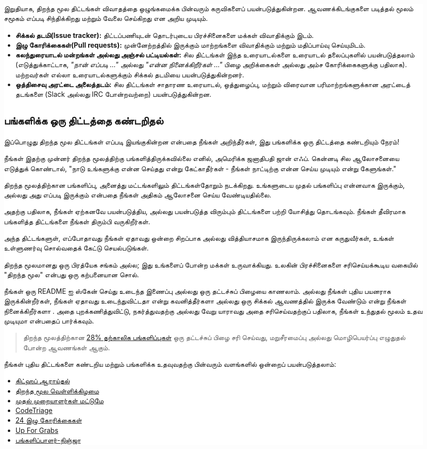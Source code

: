 இறுதியாக, திறந்த மூல திட்டங்கள் விவாதத்தை ஒழுங்கமைக்க பின்வரும் கருவிகளைப் பயன்படுத்துகின்றன. ஆவணக்கிடங்குகளை படித்தல் மூலம் சமூகம் எப்படி சிந்திக்கிறது மற்றும் வேலை செய்கிறது என அறிய முடியும்.

* **சிக்கல் தடமி(Issue tracker):** திட்டப்பணியுடன் தொடர்புடைய பிரச்சினைகளை மக்கள் விவாதிக்கும் இடம்.
* **இழு கோரிக்கைகள்(Pull requests):** முன்னேற்றத்தில் இருக்கும் மாற்றங்களை விவாதிக்கும் மற்றும் மதிப்பாய்வு செய்யுமிடம்.
* **கலந்துரையாடல் மன்றங்கள் அல்லது அஞ்சல் பட்டியல்கள்:** சில திட்டங்கள் இந்த உரையாடல்களை உரையாடல் தலைப்புகளில் பயன்படுத்தலாம் (எடுத்துக்காட்டாக, _"நான் எப்படி ..."_ அல்லது _"என்ன நினைக்கிறீர்கள் ..."_ பிழை அறிக்கைகள் அல்லது அம்ச கோரிக்கைகளுக்கு பதிலாக). மற்றவர்கள் எல்லா உரையாடல்களுக்கும் சிக்கல் தடமியை பயன்படுத்துகின்றனர்.
* **ஒத்திசைவு அரட்டை அலைத்தடம்:** சில திட்டங்கள் சாதாரண உரையாடல், ஒத்துழைப்பு, மற்றும் விரைவான பரிமாற்றங்களுக்கான அரட்டைத் தடங்களை (Slack அல்லது IRC போன்றவற்றை) பயன்படுத்துகின்றன.

## பங்களிக்க ஒரு திட்டத்தை கண்டறிதல்

இப்பொழுது திறந்த மூல திட்டங்கள் எப்படி இயங்குகின்றன என்பதை நீங்கள் அறிந்தீர்கள், இது பங்களிக்க ஒரு திட்டத்தை கண்டறியும் நேரம்!

நீங்கள் இதற்கு முன்னர் திறந்த மூலத்திற்கு பங்களித்திருக்கவில்லை எனில், அமெரிக்க ஜனாதிபதி ஜான் எஃப். கென்னடி சில ஆலோசனையை எடுத்துக் கொண்டால், "நாடு உங்களுக்கு என்ன செய்தது என்று கேட்காதீர்கள் - நீங்கள் நாட்டிற்கு என்ன செய்ய முடியும் என்று கேளுங்கள்."

திறந்த மூலத்திற்கான பங்களிப்பு, அனைத்து மட்டங்களிலும் திட்டங்கள்தோறும் நடக்கிறது. உங்களுடைய முதல் பங்களிப்பு என்னவாக இருக்கும், அல்லது அது எப்படி இருக்கும் என்பதை நீங்கள் அதிகம் ஆலோசனை செய்ய வேண்டியதில்லை.

அதற்கு பதிலாக, நீங்கள் ஏற்கனவே பயன்படுத்திய, அல்லது பயன்படுத்த விரும்பும் திட்டங்களை பற்றி யோசித்து தொடங்கவும். நீங்கள் தீவிரமாக பங்களித்த திட்டங்களை நீங்கள் திரும்பி வருகிறீர்கள்.

அந்த திட்டங்களுள், எப்போதாவது நீங்கள் ஏதாவது ஒன்றை சிறப்பாக அல்லது வித்தியாசமாக இருந்திருக்கலாம் என கருதுவீர்கள், உங்கள் உள்ளுணர்வு சொல்வதைக் கேட்டு செயல்படுங்கள்.

திறந்த மூலமானது ஒரு பிரத்யேக சங்கம் அல்ல; இது உங்களைப் போன்ற மக்கள் உருவாக்கியது. உலகின் பிரச்சினைகளை சரிசெய்யக்கூடிய வகையில் "திறந்த மூல" என்பது ஒரு கற்பனையான சொல்.

நீங்கள் ஒரு README ஐ ஸ்கேன் செய்து உடைந்த இணைப்பு அல்லது ஒரு தட்டச்சுப் பிழையை காணலாம். அல்லது நீங்கள் புதிய பயனராக இருக்கின்றீர்கள், நீங்கள் ஏதாவது உடைந்துவிட்டதா என்று கவனித்தீர்களா அல்லது ஒரு சிக்கல் ஆவணத்தில் இருக்க வேண்டும் என்று நீங்கள் நினைக்கிறீர்களா . அதை புறக்கணித்துவிட்டு, நகர்த்துவதற்கு அல்லது வேறு யாராவது அதை சரிசெய்வதற்குப் பதிலாக, நீங்கள் உந்துதல் மூலம் உதவ முடியுமா என்பதைப் பார்க்கவும்.

> திறந்த மூலத்திற்கான [28% தற்காலிக பங்களிப்புகள்](https://www.igor.pro.br/publica/papers/saner2016.pdf) ஒரு தட்டச்சுப் பிழை சரி செய்வது, மறுசீரமைப்பு அல்லது மொழிபெயர்ப்பு எழுதுதல் போன்ற ஆவணங்கள் ஆகும்.

நீங்கள் புதிய திட்டங்களை கண்டறிய மற்றும் பங்களிக்க உதவுவதற்கு பின்வரும் வளங்களில் ஒன்றைப் பயன்படுத்தலாம்:

* [கிட்ஹப் ஆராய்தல்](https://github.com/explore/)
* [திறந்த மூல வெள்ளிக்கிழமை](https://opensourcefriday.com)
* [முதல் முறையாளர்கள் மட்டுமே](https://www.firsttimersonly.com/)
* [CodeTriage](https://www.codetriage.com/)
* [24 இழு கோரிக்கைகள்](https://24pullrequests.com/)
* [Up For Grabs](https://up-for-grabs.net/)
* [பங்களிப்பாளர்-நிஞ்ஜா](https://contributor.ninja)
